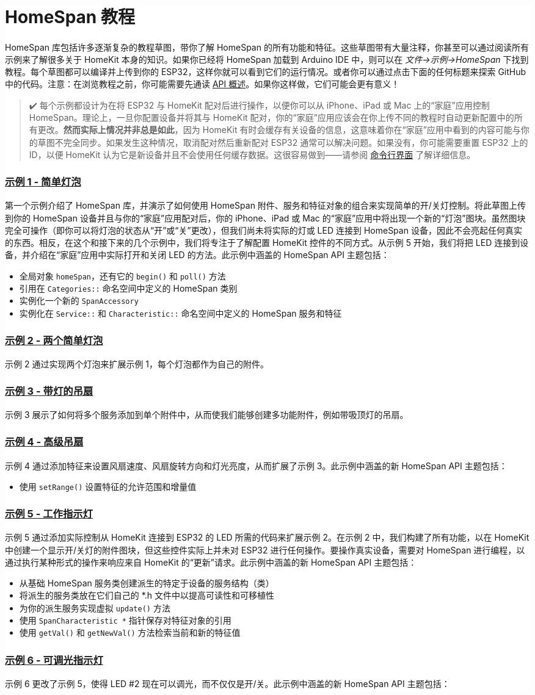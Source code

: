 

# HomeSpan 教程

HomeSpan 库包括许多逐渐复杂的教程草图，带你了解 HomeSpan 的所有功能和特征。这些草图带有大量注释，你甚至可以通过阅读所有示例来了解很多关于 HomeKit 本身的知识。如果你已经将 HomeSpan 加载到 Arduino IDE 中，则可以在 *文件→示例→HomeSpan* 下找到教程。每个草图都可以编译并上传到你的 ESP32，这样你就可以看到它们的运行情况。或者你可以通过点击下面的任何标题来探索 GitHub 中的代码。注意：在浏览教程之前，你可能需要先通读 [API 概述](Overview.md)。如果你这样做，它们可能会更有意义！

> :heavy_check_mark: 每个示例都设计为在将 ESP32 与 HomeKit 配对后进行操作，以便你可以从 iPhone、iPad 或 Mac 上的“家庭”应用控制 HomeSpan。理论上，一旦你配置设备并将其与 HomeKit 配对，你的“家庭”应用应该会在你上传不同的教程时自动更新配置中的所有更改。**然而实际上情况并非总是如此**，因为 HomeKit 有时会缓存有关设备的信息，这意味着你在“家庭”应用中看到的内容可能与你的草图不完全同步。如果发生这种情况，取消配对然后重新配对 ESP32 通常可以解决问题。如果没有，你可能需要重置 ESP32 上的 ID，以便 HomeKit 认为它是新设备并且不会使用任何缓存数据。这很容易做到——请参阅 [命令行界面](CLI.md) 了解详细信息。

### [示例 1 - 简单灯泡](../examples/01-SimpleLightBulb/01-SimpleLightBulb.ino)
第一个示例介绍了 HomeSpan 库，并演示了如何使用 HomeSpan 附件、服务和特征对象的组合来实现简单的开/关灯控制。将此草图上传到你的 HomeSpan 设备并且与你的“家庭”应用配对后，你的 iPhone、iPad 或 Mac 的“家庭”应用中将出现一个新的“灯泡”图块。虽然图块完全可操作（即你可以将灯泡的状态从“开”或“关”更改），但我们尚未将实际的灯或 LED 连接到 HomeSpan 设备，因此不会亮起任何真实的东西。相反，在这个和接下来的几个示例中，我们将专注于了解配置 HomeKit 控件的不同方式。从示例 5 开始，我们将把 LED 连接到设备，并介绍在“家庭”应用中实际打开和关闭 LED 的方法。此示例中涵盖的 HomeSpan API 主题包括：

* 全局对象 `homeSpan`，还有它的 `begin()` 和 `poll()` 方法
* 引用在 `Categories::` 命名空间中定义的 HomeSpan 类别
* 实例化一个新的 `SpanAccessory`
* 实例化在 `Service::` 和 `Characteristic::` 命名空间中定义的 HomeSpan 服务和特征

### [示例 2 - 两个简单灯泡](../examples/02-TwoSimpleLightBulbs/02-TwoSimpleLightBulbs.ino)
示例 2 通过实现两个灯泡来扩展示例 1，每个灯泡都作为自己的附件。

### [示例 3 - 带灯的吊扇](../examples/03-CeilingFanWithLight/03-CeilingFanWithLight.ino)
示例 3 展示了如何将多个服务添加到单个附件中，从而使我们能够创建多功能附件，例如带吸顶灯的吊扇。

### [示例 4 - 高级吊扇](../examples/04-AdvancedCeilingFan/04-AdvancedCeilingFan.ino)
示例 4 通过添加特征来设置风扇速度、风扇旋转方向和灯光亮度，从而扩展了示例 3。此示例中涵盖的新 HomeSpan API 主题包括：

* 使用 `setRange()` 设置特征的允许范围和增量值

### [示例 5 - 工作指示灯](../examples/05-WorkingLED/05-WorkingLED.ino)
示例 5 通过添加实际控制从 HomeKit 连接到 ESP32 的 LED 所需的代码来扩展示例 2。在示例 2 中，我们构建了所有功能，以在 HomeKit 中创建一个显示开/关灯的附件图块，但这些控件实际上并未对 ESP32 进行任何操作。要操作真实设备，需要对 HomeSpan 进行编程，以通过执行某种形式的操作来响应来自 HomeKit 的“更新”请求。此示例中涵盖的新 HomeSpan API 主题包括：

* 从基础 HomeSpan 服务类创建派生的特定于设备的服务结构（类）
* 将派生的服务类放在它们自己的 \*.h 文件中以提高可读性和可移植性
* 为你的派生服务实现虚拟 `update()` 方法
* 使用 `SpanCharacteristic *` 指针保存对特征对象的引用
* 使用 `getVal()` 和 `getNewVal()` 方法检索当前和新的特征值

### [示例 6 - 可调光指示灯](../examples/06-DimmableLED/06-DimmableLED.ino)
示例 6 更改了示例 5，使得 LED #2 现在可以调光，而不仅仅是开/关。此示例中涵盖的新 HomeSpan API 主题包括：
